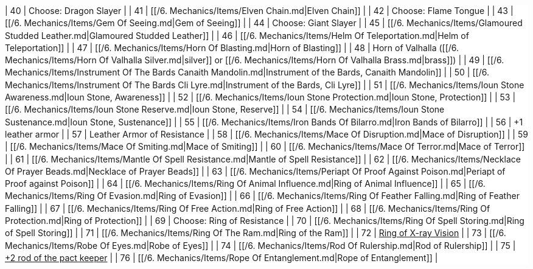 | 40 | Choose: Dragon Slayer |
| 41 | [[/6. Mechanics/Items/Elven Chain.md\|Elven Chain]] |
| 42 | Choose: Flame Tongue |
| 43 | [[/6. Mechanics/Items/Gem Of Seeing.md\|Gem of Seeing]] |
| 44 | Choose: Giant Slayer |
| 45 | [[/6. Mechanics/Items/Glamoured Studded Leather.md\|Glamoured Studded Leather]] |
| 46 | [[/6. Mechanics/Items/Helm Of Teleportation.md\|Helm of Teleportation]] |
| 47 | [[/6. Mechanics/Items/Horn Of Blasting.md\|Horn of Blasting]] |
| 48 | Horn of Valhalla ([[/6. Mechanics/Items/Horn Of Valhalla Silver.md\|silver]] or [[/6. Mechanics/Items/Horn Of Valhalla Brass.md\|brass]]) |
| 49 | [[/6. Mechanics/Items/Instrument Of The Bards Canaith Mandolin.md\|Instrument of the Bards, Canaith Mandolin]] |
| 50 | [[/6. Mechanics/Items/Instrument Of The Bards Cli Lyre.md\|Instrument of the Bards, Cli Lyre]] |
| 51 | [[/6. Mechanics/Items/Ioun Stone Awareness.md\|Ioun Stone, Awareness]] |
| 52 | [[/6. Mechanics/Items/Ioun Stone Protection.md\|Ioun Stone, Protection]] |
| 53 | [[/6. Mechanics/Items/Ioun Stone Reserve.md\|Ioun Stone, Reserve]] |
| 54 | [[/6. Mechanics/Items/Ioun Stone Sustenance.md\|Ioun Stone, Sustenance]] |
| 55 | [[/6. Mechanics/Items/Iron Bands Of Bilarro.md\|Iron Bands of Bilarro]] |
| 56 | +1 leather armor |
| 57 | Leather Armor of Resistance |
| 58 | [[/6. Mechanics/Items/Mace Of Disruption.md\|Mace of Disruption]] |
| 59 | [[/6. Mechanics/Items/Mace Of Smiting.md\|Mace of Smiting]] |
| 60 | [[/6. Mechanics/Items/Mace Of Terror.md\|Mace of Terror]] |
| 61 | [[/6. Mechanics/Items/Mantle Of Spell Resistance.md\|Mantle of Spell Resistance]] |
| 62 | [[/6. Mechanics/Items/Necklace Of Prayer Beads.md\|Necklace of Prayer Beads]] |
| 63 | [[/6. Mechanics/Items/Periapt Of Proof Against Poison.md\|Periapt of Proof against Poison]] |
| 64 | [[/6. Mechanics/Items/Ring Of Animal Influence.md\|Ring of Animal Influence]] |
| 65 | [[/6. Mechanics/Items/Ring Of Evasion.md\|Ring of Evasion]] |
| 66 | [[/6. Mechanics/Items/Ring Of Feather Falling.md\|Ring of Feather Falling]] |
| 67 | [[/6. Mechanics/Items/Ring Of Free Action.md\|Ring of Free Action]] |
| 68 | [[/6. Mechanics/Items/Ring Of Protection.md\|Ring of Protection]] |
| 69 | Choose: Ring of Resistance |
| 70 | [[/6. Mechanics/Items/Ring Of Spell Storing.md\|Ring of Spell Storing]] |
| 71 | [[/6. Mechanics/Items/Ring Of The Ram.md\|Ring of the Ram]] |
| 72 | [Ring of X-ray Vision](/compendium/items/ring-of-x-ray-vision.md) |
| 73 | [[/6. Mechanics/Items/Robe Of Eyes.md\|Robe of Eyes]] |
| 74 | [[/6. Mechanics/Items/Rod Of Rulership.md\|Rod of Rulership]] |
| 75 | [+2 rod of the pact keeper](/compendium/items/2-rod-of-the-pact-keeper.md) |
| 76 | [[/6. Mechanics/Items/Rope Of Entanglement.md\|Rope of Entanglement]] |